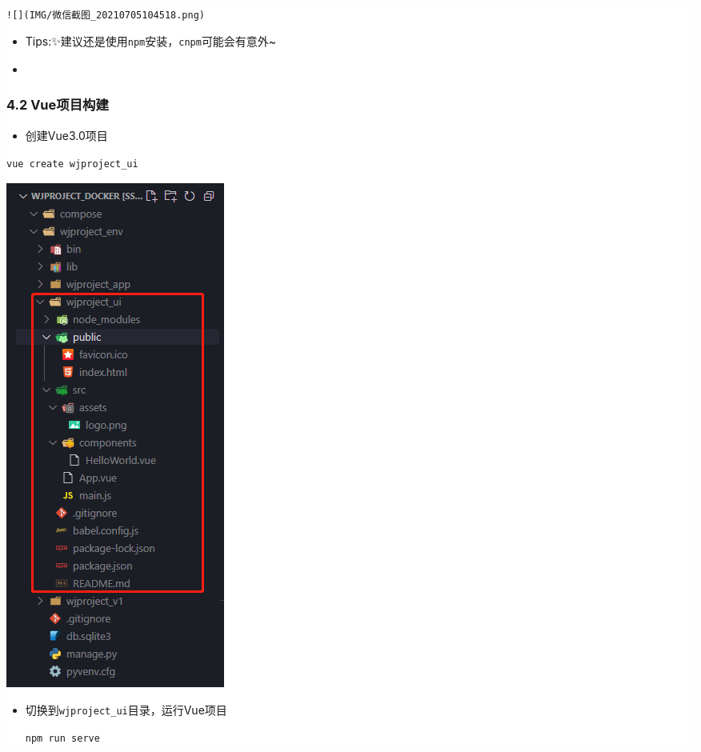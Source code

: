     ![](IMG/微信截图_20210705104518.png)

- Tips:✨建议还是使用`npm`安装，`cnpm`可能会有意外~

- 

### 4.2 Vue项目构建

- 创建Vue3.0项目

```
vue create wjproject_ui
```

![](IMG/微信截图_20210705111042.png)

- 切换到`wjproject_ui`目录，运行Vue项目

  ```
  npm run serve
  ```
